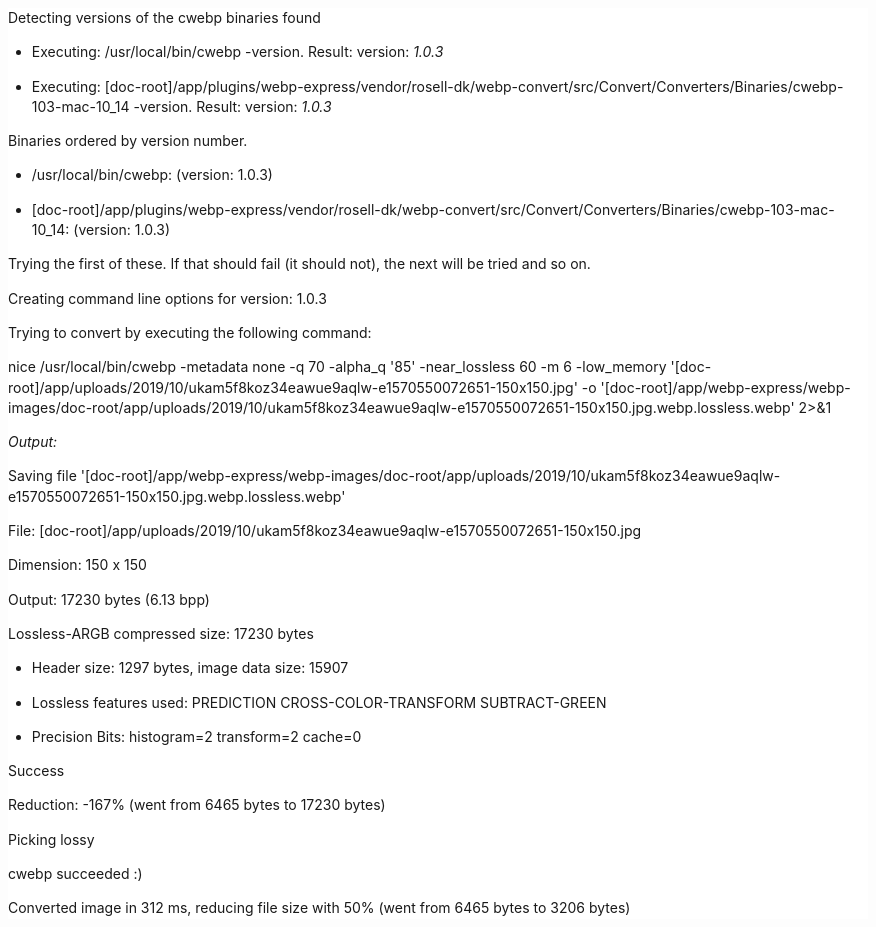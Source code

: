 Detecting versions of the cwebp binaries found

- Executing: /usr/local/bin/cwebp -version. Result: version: *1.0.3*

- Executing: [doc-root]/app/plugins/webp-express/vendor/rosell-dk/webp-convert/src/Convert/Converters/Binaries/cwebp-103-mac-10_14 -version. Result: version: *1.0.3*

Binaries ordered by version number.

- /usr/local/bin/cwebp: (version: 1.0.3)

- [doc-root]/app/plugins/webp-express/vendor/rosell-dk/webp-convert/src/Convert/Converters/Binaries/cwebp-103-mac-10_14: (version: 1.0.3)

Trying the first of these. If that should fail (it should not), the next will be tried and so on.

Creating command line options for version: 1.0.3

Trying to convert by executing the following command:

nice /usr/local/bin/cwebp -metadata none -q 70 -alpha_q '85' -near_lossless 60 -m 6 -low_memory '[doc-root]/app/uploads/2019/10/ukam5f8koz34eawue9aqlw-e1570550072651-150x150.jpg' -o '[doc-root]/app/webp-express/webp-images/doc-root/app/uploads/2019/10/ukam5f8koz34eawue9aqlw-e1570550072651-150x150.jpg.webp.lossless.webp' 2>&1


*Output:* 

Saving file '[doc-root]/app/webp-express/webp-images/doc-root/app/uploads/2019/10/ukam5f8koz34eawue9aqlw-e1570550072651-150x150.jpg.webp.lossless.webp'

File:      [doc-root]/app/uploads/2019/10/ukam5f8koz34eawue9aqlw-e1570550072651-150x150.jpg

Dimension: 150 x 150

Output:    17230 bytes (6.13 bpp)

Lossless-ARGB compressed size: 17230 bytes

  * Header size: 1297 bytes, image data size: 15907

  * Lossless features used: PREDICTION CROSS-COLOR-TRANSFORM SUBTRACT-GREEN

  * Precision Bits: histogram=2 transform=2 cache=0


Success

Reduction: -167% (went from 6465 bytes to 17230 bytes)


Picking lossy

cwebp succeeded :)


Converted image in 312 ms, reducing file size with 50% (went from 6465 bytes to 3206 bytes)

